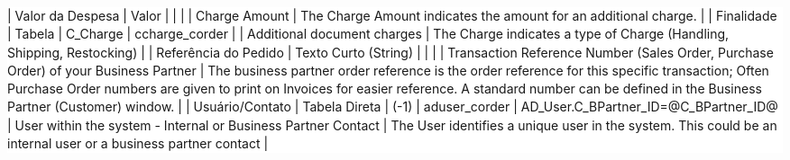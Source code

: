 |        Valor da Despesa        |               Valor               |                                                                                                                                                        |                            |                                                                                                                                                                                                                                                                      |                                    Charge Amount                                    |                                                                                                                                                                                                                                                                                                                                The Charge Amount indicates the amount for an additional charge.                                                                                                                                                                                                                                                                                                                                 |
|           Finalidade           |              Tabela               |                                                                       C\_Charge                                                                        |      ccharge\_corder       |                                                                                                                                                                                                                                                                      |                             Additional document charges                             |                                                                                                                                                                                                                                                                                                                             The Charge indicates a type of Charge (Handling, Shipping, Restocking)                                                                                                                                                                                                                                                                                                                              |
|      Referência do Pedido      |       Texto Curto (String)        |                                                                                                                                                        |                            |                                                                                                                                                                                                                                                                      | Transaction Reference Number (Sales Order, Purchase Order) of your Business Partner |                                                                                                                                                                                                                                    The business partner order reference is the order reference for this specific transaction; Often Purchase Order numbers are given to print on Invoices for easier reference. A standard number can be defined in the Business Partner (Customer) window.                                                                                                                                                                                                                                     |
|        Usuário/Contato         |           Tabela Direta           |                                                                          (-1)                                                                          |       aduser\_corder       |                                                                                                              AD\_User.C\_BPartner\_ID=@C\_BPartner\_ID@                                                                                                              |            User within the system - Internal or Business Partner Contact            |                                                                                                                                                                                                                                                                                                          The User identifies a unique user in the system. This could be an internal user or a business partner contact                                                                                                                                                                                                                                                                                                          |